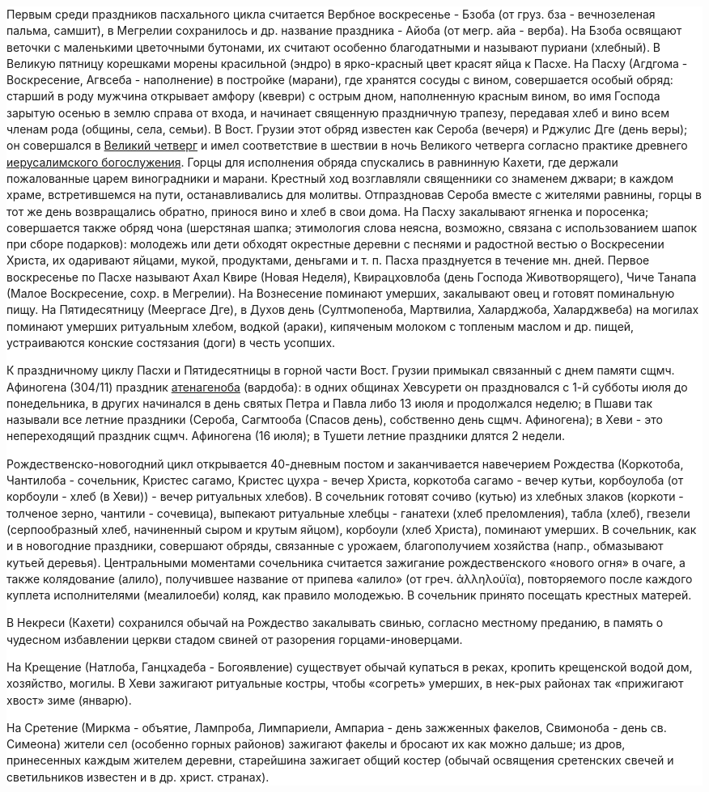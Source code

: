 Первым среди праздников пасхального цикла считается Вербное воскресенье - Бзоба (от груз. бза - вечнозеленая пальма, самшит), в Мегрелии сохранилось и др. название праздника - Айоба (от мегр. айа - верба). На Бзоба освящают веточки с маленькими цветочными бутонами, их считают особенно благодатными и называют пуриани (хлебный). В Великую пятницу корешками морены красильной (эндро) в ярко-красный цвет красят яйца к Пасхе. На Пасху (Агдгома - Воскресение, Агвсеба - наполнение) в постройке (марани), где хранятся сосуды с вином, совершается особый обряд: старший в роду мужчина открывает амфору (квеври) с острым дном, наполненную красным вином, во имя Господа зарытую осенью в землю справа от входа, и начинает священную праздничную трапезу, передавая хлеб и вино всем членам рода (общины, села, семьи). В Вост. Грузии этот обряд известен как Сероба (вечеря) и Рджулис Дге (день веры); он совершался в [Великий четверг](<https://pravenc.ru/text/Великий четверг.html>) и имел соответствие в шествии в ночь Великого четверга согласно практике древнего [иерусалимского богослужения](<https://pravenc.ru/text/иерусалимского богослужения.html>). Горцы для исполнения обряда спускались в равнинную Кахети, где держали пожалованные царем виноградники и марани. Крестный ход возглавляли священники со знаменем джвари; в каждом храме, встретившемся на пути, останавливались для молитвы. Отпраздновав Сероба вместе с жителями равнины, горцы в тот же день возвращались обратно, принося вино и хлеб в свои дома. На Пасху закалывают ягненка и поросенка; совершается также обряд чона (шерстяная шапка; этимология слова неясна, возможно, связана с использованием шапок при сборе подарков): молодежь или дети обходят окрестные деревни с песнями и радостной вестью о Воскресении Христа, их одаривают яйцами, мукой, продуктами, деньгами и т. п. Пасха празднуется в течение мн. дней. Первое воскресенье по Пасхе называют Ахал Квире (Новая Неделя), Квирацховлоба (день Господа Животворящего), Чиче Танапа (Малое Воскресение, сохр. в Мегрелии). На Вознесение поминают умерших, закалывают овец и готовят поминальную пищу. На Пятидесятницу (Меергасе Дге), в Духов день (Султмопеноба, Мартвилиа, Халарджоба, Халарджвеба) на могилах поминают умерших ритуальным хлебом, водкой (араки), кипяченым молоком с топленым маслом и др. пищей, устраиваются конские состязания (доги) в честь усопших.

К праздничному циклу Пасхи и Пятидесятницы в горной части Вост. Грузии примыкал связанный с днем памяти сщмч. Афиногена (304/11) праздник [атенагеноба](https://pravenc.ru/text/атенагеноба.html) (вардоба): в одних общинах Хевсурети он праздновался с 1-й субботы июля до понедельника, в других начинался в день святых Петра и Павла либо 13 июля и продолжался неделю; в Пшави так называли все летние праздники (Сероба, Сагмтооба (Спасов день), собственно день сщмч. Афиногена); в Хеви - это непереходящий праздник сщмч. Афиногена (16 июля); в Тушети летние праздники длятся 2 недели.

Рождественско-новогодний цикл открывается 40-дневным постом и заканчивается навечерием Рождества (Коркотоба, Чантилоба - сочельник, Кристес сагамо, Кристес цухра - вечер Христа, коркотоба сагамо - вечер кутьи, корбоулоба (от корбоули - хлеб (в Хеви)) - вечер ритуальных хлебов). В сочельник готовят сочиво (кутью) из хлебных злаков (коркоти - толченое зерно, чантили - сочевица), выпекают ритуальные хлебцы - ганатехи (хлеб преломления), табла (хлеб), гвезели (серпообразный хлеб, начиненный сыром и крутым яйцом), корбоули (хлеб Христа), поминают умерших. В сочельник, как и в новогодние праздники, совершают обряды, связанные с урожаем, благополучием хозяйства (напр., обмазывают кутьей деревья). Центральными моментами сочельника считается зажигание рождественского «нового огня» в очаге, а также колядование (алило), получившее название от припева «алило» (от греч. ἀλληλούϊα), повторяемого после каждого куплета исполнителями (меалилоеби) коляд, как правило молодежью. В сочельник принято посещать крестных матерей.

В Некреси (Кахети) сохранился обычай на Рождество закалывать свинью, согласно местному преданию, в память о чудесном избавлении церкви стадом свиней от разорения горцами-иноверцами.

На Крещение (Натлоба, Ганцхадеба - Богоявление) существует обычай купаться в реках, кропить крещенской водой дом, хозяйство, могилы. В Хеви зажигают ритуальные костры, чтобы «согреть» умерших, в нек-рых районах так «прижигают хвост» зиме (январю).

На Сретение (Миркма - объятие, Лампроба, Лимпариели, Ампариа - день зажженных факелов, Свимоноба - день св. Симеона) жители сел (особенно горных районов) зажигают факелы и бросают их как можно дальше; из дров, принесенных каждым жителем деревни, старейшина зажигает общий костер (обычай освящения сретенских свечей и светильников известен и в др. христ. странах).
